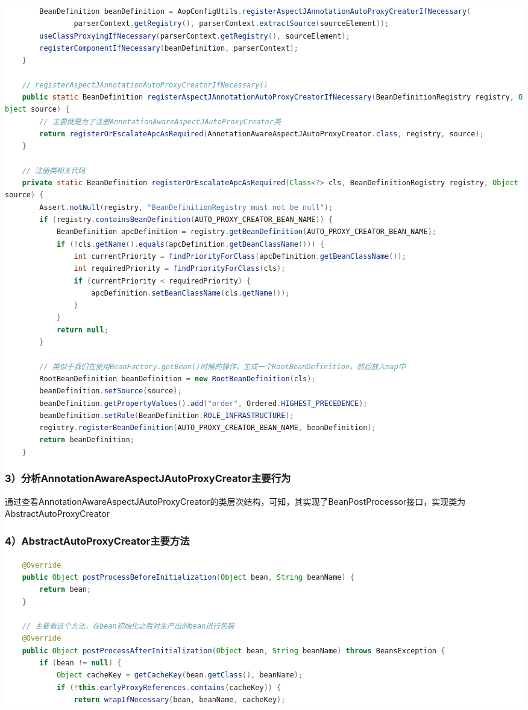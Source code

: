 ```java
		BeanDefinition beanDefinition = AopConfigUtils.registerAspectJAnnotationAutoProxyCreatorIfNecessary(
				parserContext.getRegistry(), parserContext.extractSource(sourceElement));
		useClassProxyingIfNecessary(parserContext.getRegistry(), sourceElement);
		registerComponentIfNecessary(beanDefinition, parserContext);
	}
 
    // registerAspectJAnnotationAutoProxyCreatorIfNecessary()
	public static BeanDefinition registerAspectJAnnotationAutoProxyCreatorIfNecessary(BeanDefinitionRegistry registry, Object source) {
        // 主要就是为了注册AnnotationAwareAspectJAutoProxyCreator类
		return registerOrEscalateApcAsRequired(AnnotationAwareAspectJAutoProxyCreator.class, registry, source);
	}
 
    // 注册类相关代码
    private static BeanDefinition registerOrEscalateApcAsRequired(Class<?> cls, BeanDefinitionRegistry registry, Object source) {
		Assert.notNull(registry, "BeanDefinitionRegistry must not be null");
		if (registry.containsBeanDefinition(AUTO_PROXY_CREATOR_BEAN_NAME)) {
			BeanDefinition apcDefinition = registry.getBeanDefinition(AUTO_PROXY_CREATOR_BEAN_NAME);
			if (!cls.getName().equals(apcDefinition.getBeanClassName())) {
				int currentPriority = findPriorityForClass(apcDefinition.getBeanClassName());
				int requiredPriority = findPriorityForClass(cls);
				if (currentPriority < requiredPriority) {
					apcDefinition.setBeanClassName(cls.getName());
				}
			}
			return null;
		}
        
        // 类似于我们在使用BeanFactory.getBean()时候的操作，生成一个RootBeanDefinition，然后放入map中
		RootBeanDefinition beanDefinition = new RootBeanDefinition(cls);
		beanDefinition.setSource(source);
		beanDefinition.getPropertyValues().add("order", Ordered.HIGHEST_PRECEDENCE);
		beanDefinition.setRole(BeanDefinition.ROLE_INFRASTRUCTURE);
		registry.registerBeanDefinition(AUTO_PROXY_CREATOR_BEAN_NAME, beanDefinition);
		return beanDefinition;
	}
```

###  3）分析AnnotationAwareAspectJAutoProxyCreator主要行为

​        通过查看AnnotationAwareAspectJAutoProxyCreator的类层次结构，可知，其实现了BeanPostProcessor接口，实现类为AbstractAutoProxyCreator


### 4）**AbstractAutoProxyCreator主要方法**

```java
	@Override
	public Object postProcessBeforeInitialization(Object bean, String beanName) {
		return bean;
	}
 
    // 主要看这个方法，在bean初始化之后对生产出的bean进行包装
	@Override
	public Object postProcessAfterInitialization(Object bean, String beanName) throws BeansException {
		if (bean != null) {
			Object cacheKey = getCacheKey(bean.getClass(), beanName);
			if (!this.earlyProxyReferences.contains(cacheKey)) {
				return wrapIfNecessary(bean, beanName, cacheKey);
```